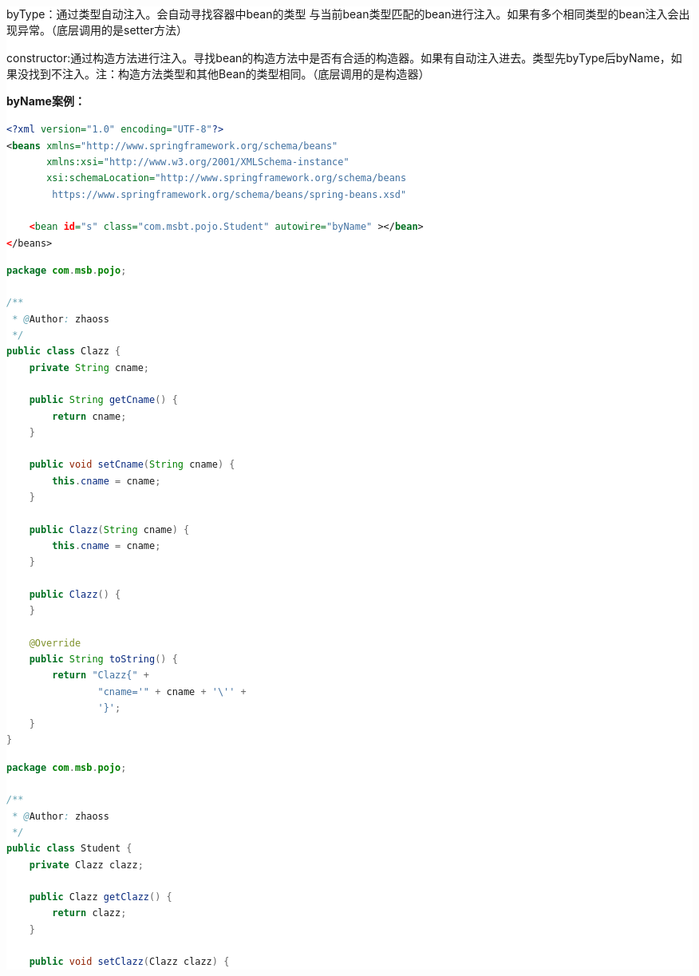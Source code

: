   byType：通过类型自动注入。会自动寻找容器中bean的类型  与当前bean类型匹配的bean进行注入。如果有多个相同类型的bean注入会出现异常。（底层调用的是setter方法）

  constructor:通过构造方法进行注入。寻找bean的构造方法中是否有合适的构造器。如果有自动注入进去。类型先byType后byName，如果没找到不注入。注：构造方法类型和其他Bean的类型相同。（底层调用的是构造器）



**byName案例：**

```xml
<?xml version="1.0" encoding="UTF-8"?>
<beans xmlns="http://www.springframework.org/schema/beans"
       xmlns:xsi="http://www.w3.org/2001/XMLSchema-instance"
       xsi:schemaLocation="http://www.springframework.org/schema/beans
        https://www.springframework.org/schema/beans/spring-beans.xsd"
       
    <bean id="s" class="com.msbt.pojo.Student" autowire="byName" ></bean>
</beans>
```

```java
package com.msb.pojo;

/**
 * @Author: zhaoss
 */
public class Clazz {
    private String cname;

    public String getCname() {
        return cname;
    }

    public void setCname(String cname) {
        this.cname = cname;
    }

    public Clazz(String cname) {
        this.cname = cname;
    }

    public Clazz() {
    }

    @Override
    public String toString() {
        return "Clazz{" +
                "cname='" + cname + '\'' +
                '}';
    }
}

```

```java
package com.msb.pojo;

/**
 * @Author: zhaoss
 */
public class Student {
    private Clazz clazz;

    public Clazz getClazz() {
        return clazz;
    }

    public void setClazz(Clazz clazz) {
```